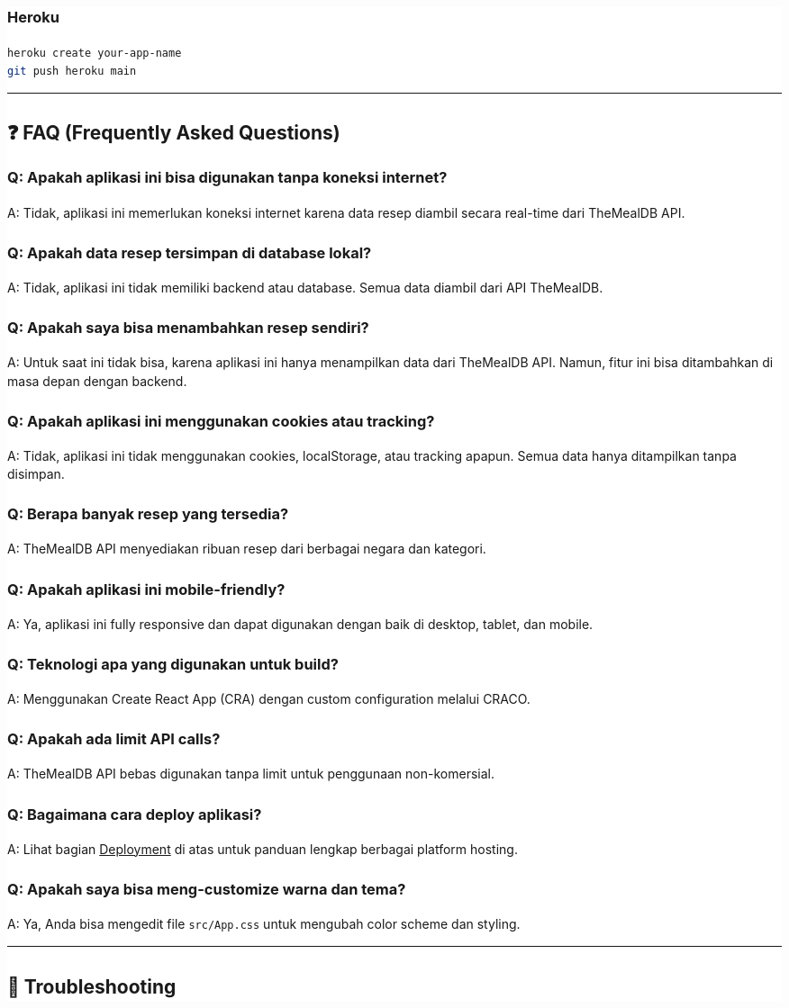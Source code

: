 ### **Heroku**
```bash
heroku create your-app-name
git push heroku main
```

---

## ❓ FAQ (Frequently Asked Questions)

### **Q: Apakah aplikasi ini bisa digunakan tanpa koneksi internet?**
A: Tidak, aplikasi ini memerlukan koneksi internet karena data resep diambil secara real-time dari TheMealDB API.

### **Q: Apakah data resep tersimpan di database lokal?**
A: Tidak, aplikasi ini tidak memiliki backend atau database. Semua data diambil dari API TheMealDB.

### **Q: Apakah saya bisa menambahkan resep sendiri?**
A: Untuk saat ini tidak bisa, karena aplikasi ini hanya menampilkan data dari TheMealDB API. Namun, fitur ini bisa ditambahkan di masa depan dengan backend.

### **Q: Apakah aplikasi ini menggunakan cookies atau tracking?**
A: Tidak, aplikasi ini tidak menggunakan cookies, localStorage, atau tracking apapun. Semua data hanya ditampilkan tanpa disimpan.

### **Q: Berapa banyak resep yang tersedia?**
A: TheMealDB API menyediakan ribuan resep dari berbagai negara dan kategori.

### **Q: Apakah aplikasi ini mobile-friendly?**
A: Ya, aplikasi ini fully responsive dan dapat digunakan dengan baik di desktop, tablet, dan mobile.

### **Q: Teknologi apa yang digunakan untuk build?**
A: Menggunakan Create React App (CRA) dengan custom configuration melalui CRACO.

### **Q: Apakah ada limit API calls?**
A: TheMealDB API bebas digunakan tanpa limit untuk penggunaan non-komersial.

### **Q: Bagaimana cara deploy aplikasi?**
A: Lihat bagian [Deployment](#-deployment) di atas untuk panduan lengkap berbagai platform hosting.

### **Q: Apakah saya bisa meng-customize warna dan tema?**
A: Ya, Anda bisa mengedit file `src/App.css` untuk mengubah color scheme dan styling.

---

## 🐛 Troubleshooting

